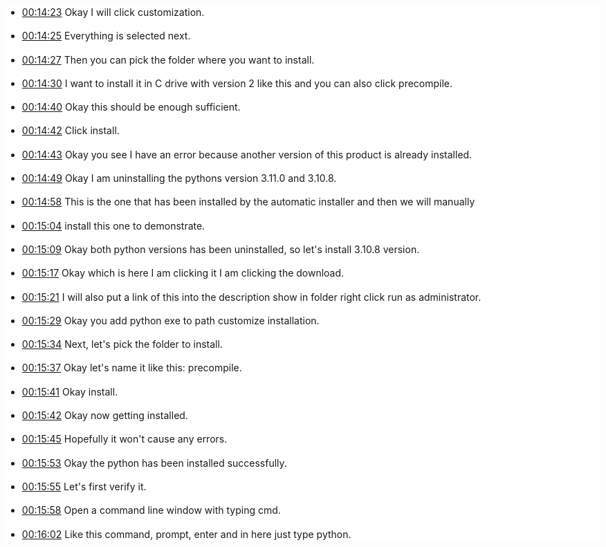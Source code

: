 - [00:14:23](https://www.youtube.com/watch?v=AZg6vzWHOTA&t=863) Okay I will click customization.

- [00:14:25](https://www.youtube.com/watch?v=AZg6vzWHOTA&t=865) Everything is selected next.

- [00:14:27](https://www.youtube.com/watch?v=AZg6vzWHOTA&t=867) Then you can pick the folder where you want to install.

- [00:14:30](https://www.youtube.com/watch?v=AZg6vzWHOTA&t=870) I want to install it in C drive with version 2 like this and you can also click precompile.

- [00:14:40](https://www.youtube.com/watch?v=AZg6vzWHOTA&t=880) Okay this should be enough sufficient.

- [00:14:42](https://www.youtube.com/watch?v=AZg6vzWHOTA&t=882) Click install.

- [00:14:43](https://www.youtube.com/watch?v=AZg6vzWHOTA&t=883) Okay you see I have an error because another version of this product is already installed.

- [00:14:49](https://www.youtube.com/watch?v=AZg6vzWHOTA&t=889) Okay I am uninstalling the pythons version 3.11.0 and 3.10.8.

- [00:14:58](https://www.youtube.com/watch?v=AZg6vzWHOTA&t=898) This is the one that has been installed by the automatic installer and then we will manually

- [00:15:04](https://www.youtube.com/watch?v=AZg6vzWHOTA&t=904) install this one to demonstrate.

- [00:15:09](https://www.youtube.com/watch?v=AZg6vzWHOTA&t=909) Okay both python versions has been uninstalled, so let's install 3.10.8 version.

- [00:15:17](https://www.youtube.com/watch?v=AZg6vzWHOTA&t=917) Okay which is here I am clicking it I am clicking the download.

- [00:15:21](https://www.youtube.com/watch?v=AZg6vzWHOTA&t=921) I will also put a link of this into the description show in folder right click run as administrator.

- [00:15:29](https://www.youtube.com/watch?v=AZg6vzWHOTA&t=929) Okay you add python exe to path customize installation.

- [00:15:34](https://www.youtube.com/watch?v=AZg6vzWHOTA&t=934) Next, let's pick the folder to install.

- [00:15:37](https://www.youtube.com/watch?v=AZg6vzWHOTA&t=937) Okay let's name it like this: precompile.

- [00:15:41](https://www.youtube.com/watch?v=AZg6vzWHOTA&t=941) Okay install.

- [00:15:42](https://www.youtube.com/watch?v=AZg6vzWHOTA&t=942) Okay now getting installed.

- [00:15:45](https://www.youtube.com/watch?v=AZg6vzWHOTA&t=945) Hopefully it won't cause any errors.

- [00:15:53](https://www.youtube.com/watch?v=AZg6vzWHOTA&t=953) Okay the python has been installed successfully.

- [00:15:55](https://www.youtube.com/watch?v=AZg6vzWHOTA&t=955) Let's first verify it.

- [00:15:58](https://www.youtube.com/watch?v=AZg6vzWHOTA&t=958) Open a command line window with typing cmd.

- [00:16:02](https://www.youtube.com/watch?v=AZg6vzWHOTA&t=962) Like this command, prompt, enter and in here just type python.
